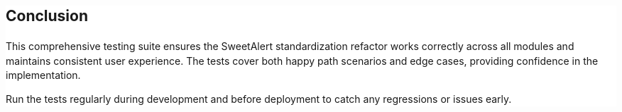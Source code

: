 ## Conclusion

This comprehensive testing suite ensures the SweetAlert standardization refactor works correctly across all modules and maintains consistent user experience. The tests cover both happy path scenarios and edge cases, providing confidence in the implementation.

Run the tests regularly during development and before deployment to catch any regressions or issues early.
